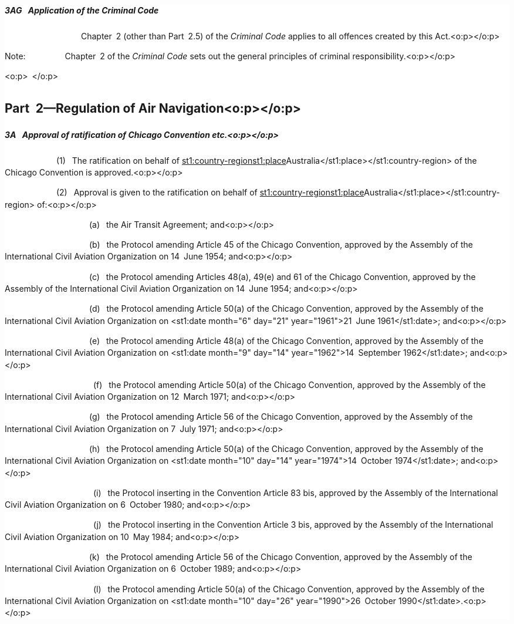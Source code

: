 ##### <a id="3AG"></a>3AG  Application of the _Criminal Code_

                   Chapter 2 (other than Part 2.5) of the _Criminal Code_ applies to all offences created by this Act.<o:p></o:p>

Note:          Chapter 2 of the _Criminal Code_ sets out the general principles of criminal responsibility.<o:p></o:p>

<o:p> </o:p>

## Part 2—Regulation of Air Navigation<o:p></o:p>

##### <a id="3A"></a>3A  Approval of ratification of Chicago Convention etc.<o:p></o:p>

             (1)  The ratification on behalf of <st1:country-region><st1:place>Australia</st1:place></st1:country-region> of the Chicago Convention is approved.<o:p></o:p>

             (2)  Approval is given to the ratification on behalf of <st1:country-region><st1:place>Australia</st1:place></st1:country-region> of:<o:p></o:p>

                     (a)  the Air Transit Agreement; and<o:p></o:p>

                     (b)  the Protocol amending Article 45 of the Chicago Convention, approved by the Assembly of the International Civil Aviation Organization on 14 June 1954; and<o:p></o:p>

                     (c)  the Protocol amending Articles 48(a), 49(e) and 61 of the Chicago Convention, approved by the Assembly of the International Civil Aviation Organization on 14 June 1954; and<o:p></o:p>

                     (d)  the Protocol amending Article 50(a) of the Chicago Convention, approved by the Assembly of the International Civil Aviation Organization on <st1:date month="6" day="21" year="1961">21 June  1961</st1:date>; and<o:p></o:p>

                     (e)  the Protocol amending Article 48(a) of the Chicago Convention, approved by the Assembly of the International Civil Aviation Organization on <st1:date month="9" day="14" year="1962">14 September  1962</st1:date>; and<o:p></o:p>

                      (f)  the Protocol amending Article 50(a) of the Chicago Convention, approved by the Assembly of the International Civil Aviation Organization on 12 March 1971; and<o:p></o:p>

                     (g)  the Protocol amending Article 56 of the Chicago Convention, approved by the Assembly of the International Civil Aviation Organization on 7 July 1971; and<o:p></o:p>

                     (h)  the Protocol amending Article 50(a) of the Chicago Convention, approved by the Assembly of the International Civil Aviation Organization on <st1:date month="10" day="14" year="1974">14 October  1974</st1:date>; and<o:p></o:p>

                      (i)  the Protocol inserting in the Convention Article 83 bis, approved by the Assembly of the International Civil Aviation Organization on 6 October 1980; and<o:p></o:p>

                      (j)  the Protocol inserting in the Convention Article 3 bis, approved by the Assembly of the International Civil Aviation Organization on 10 May 1984; and<o:p></o:p>

                     (k)  the Protocol amending Article 56 of the Chicago Convention, approved by the Assembly of the International Civil Aviation Organization on 6 October 1989; and<o:p></o:p>

                      (l)  the Protocol amending Article 50(a) of the Chicago Convention, approved by the Assembly of the International Civil Aviation Organization on <st1:date month="10" day="26" year="1990">26 October  1990</st1:date>.<o:p></o:p>
